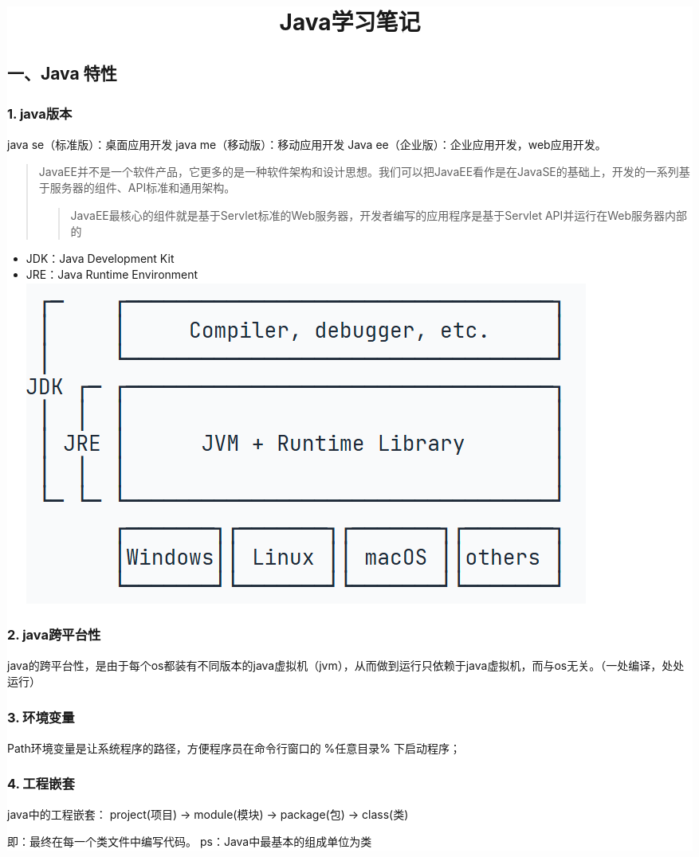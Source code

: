# <center>Java学习笔记

## 一、Java 特性
### 1. java版本
java se（标准版）：桌面应用开发
java me（移动版）：移动应用开发
Java ee（企业版）：企业应用开发，web应用开发。
>JavaEE并不是一个软件产品，它更多的是一种软件架构和设计思想。我们可以把JavaEE看作是在JavaSE的基础上，开发的一系列基于服务器的组件、API标准和通用架构。
>>JavaEE最核心的组件就是基于Servlet标准的Web服务器，开发者编写的应用程序是基于Servlet API并运行在Web服务器内部的

- JDK：Java Development Kit
- JRE：Java Runtime Environment
  ![alt text](image.png)





### 2. java跨平台性
java的跨平台性，是由于每个os都装有不同版本的java虚拟机（jvm），从而做到运行只依赖于java虚拟机，而与os无关。（一处编译，处处运行）

### 3. 环境变量

Path环境变量是让系统程序的路径，方便程序员在命令行窗口的 %任意目录% 下启动程序；

### 4. 工程嵌套 
java中的工程嵌套：
project(项目) → module(模块) → package(包) → class(类)

即：最终在每一个类文件中编写代码。
ps：Java中最基本的组成单位为类
